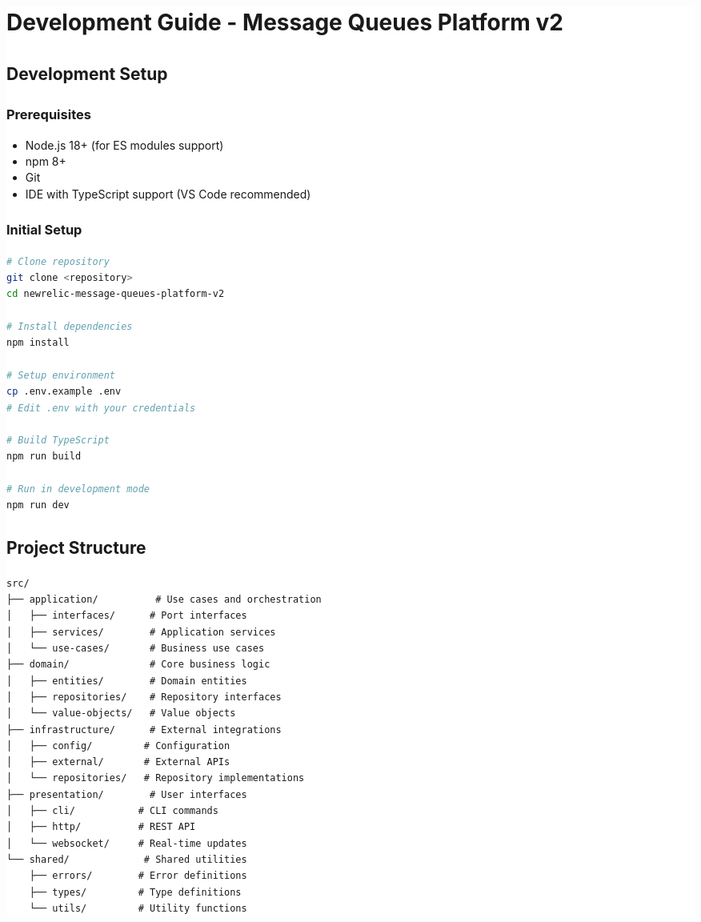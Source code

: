 # Development Guide - Message Queues Platform v2

## Development Setup

### Prerequisites

- Node.js 18+ (for ES modules support)
- npm 8+
- Git
- IDE with TypeScript support (VS Code recommended)

### Initial Setup

```bash
# Clone repository
git clone <repository>
cd newrelic-message-queues-platform-v2

# Install dependencies
npm install

# Setup environment
cp .env.example .env
# Edit .env with your credentials

# Build TypeScript
npm run build

# Run in development mode
npm run dev
```

## Project Structure

```
src/
├── application/          # Use cases and orchestration
│   ├── interfaces/      # Port interfaces
│   ├── services/        # Application services
│   └── use-cases/       # Business use cases
├── domain/              # Core business logic
│   ├── entities/        # Domain entities
│   ├── repositories/    # Repository interfaces
│   └── value-objects/   # Value objects
├── infrastructure/      # External integrations
│   ├── config/         # Configuration
│   ├── external/       # External APIs
│   └── repositories/   # Repository implementations
├── presentation/        # User interfaces
│   ├── cli/           # CLI commands
│   ├── http/          # REST API
│   └── websocket/     # Real-time updates
└── shared/             # Shared utilities
    ├── errors/        # Error definitions
    ├── types/         # Type definitions
    └── utils/         # Utility functions
```
